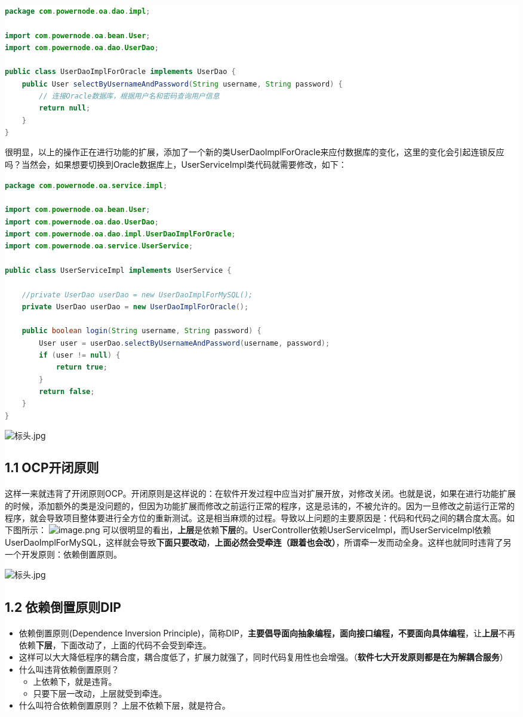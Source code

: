 ```java
package com.powernode.oa.dao.impl;

import com.powernode.oa.bean.User;
import com.powernode.oa.dao.UserDao;

public class UserDaoImplForOracle implements UserDao {
    public User selectByUsernameAndPassword(String username, String password) {
        // 连接Oracle数据库，根据用户名和密码查询用户信息
        return null;
    }
}

```
很明显，以上的操作正在进行功能的扩展，添加了一个新的类UserDaoImplForOracle来应付数据库的变化，这里的变化会引起连锁反应吗？当然会，如果想要切换到Oracle数据库上，UserServiceImpl类代码就需要修改，如下：
```java
package com.powernode.oa.service.impl;

import com.powernode.oa.bean.User;
import com.powernode.oa.dao.UserDao;
import com.powernode.oa.dao.impl.UserDaoImplForOracle;
import com.powernode.oa.service.UserService;

public class UserServiceImpl implements UserService {

    //private UserDao userDao = new UserDaoImplForMySQL();
    private UserDao userDao = new UserDaoImplForOracle();

    public boolean login(String username, String password) {
        User user = userDao.selectByUsernameAndPassword(username, password);
        if (user != null) {
            return true;
        }
        return false;
    }
}

```
![标头.jpg](https://cdn.nlark.com/yuque/0/2023/jpeg/21376908/1692002570088-3338946f-42b3-4174-8910-7e749c31e950.jpeg#averageHue=%23f9f8f8&clientId=uc5a67c34-8a0d-4&from=paste&height=78&id=KXiGy&originHeight=78&originWidth=1400&originalType=binary&ratio=1&rotation=0&showTitle=false&size=23158&status=done&style=shadow&taskId=u98709943-fd0b-4e51-821c-a3fc0aef219&title=&width=1400)
## 1.1 OCP开闭原则
这样一来就违背了开闭原则OCP。开闭原则是这样说的：在软件开发过程中应当对扩展开放，对修改关闭。也就是说，如果在进行功能扩展的时候，添加额外的类是没问题的，但因为功能扩展而修改之前运行正常的程序，这是忌讳的，不被允许的。因为一旦修改之前运行正常的程序，就会导致项目整体要进行全方位的重新测试。这是相当麻烦的过程。导致以上问题的主要原因是：代码和代码之间的耦合度太高。如下图所示：
![image.png](https://cdn.nlark.com/yuque/0/2022/png/21376908/1663658802926-4c783887-3bd3-4a35-b32a-b2cd57d0061c.png#averageHue=%23f2f1f1&clientId=u1787aa54-d5e2-4&from=paste&height=477&id=u472be816&originHeight=477&originWidth=628&originalType=binary&ratio=1&rotation=0&showTitle=false&size=15905&status=done&style=shadow&taskId=u5eb9db1b-8bc5-44c2-95d2-99eb3a7eceb&title=&width=628)
可以很明显的看出，**上层**是依赖**下层**的。UserController依赖UserServiceImpl，而UserServiceImpl依赖UserDaoImplForMySQL，这样就会导致**下面只要改动**，**上面必然会受牵连（跟着也会改）**，所谓牵一发而动全身。这样也就同时违背了另一个开发原则：依赖倒置原则。

![标头.jpg](https://cdn.nlark.com/yuque/0/2023/jpeg/21376908/1692002570088-3338946f-42b3-4174-8910-7e749c31e950.jpeg#averageHue=%23f9f8f8&clientId=uc5a67c34-8a0d-4&from=paste&height=78&id=nTvJx&originHeight=78&originWidth=1400&originalType=binary&ratio=1&rotation=0&showTitle=false&size=23158&status=done&style=shadow&taskId=u98709943-fd0b-4e51-821c-a3fc0aef219&title=&width=1400)
## 1.2 依赖倒置原则DIP
* 依赖倒置原则(Dependence Inversion Principle)，简称DIP，**主要倡导面向抽象编程，面向接口编程，不要面向具体编程**，让**上层**不再依赖**下层**，下面改动了，上面的代码不会受到牵连。
* 这样可以大大降低程序的耦合度，耦合度低了，扩展力就强了，同时代码复用性也会增强。（**软件七大开发原则都是在为解耦合服务**）
* 什么叫违背依赖倒置原则？
  * 上依赖下，就是违背。
  * 只要下层一改动，上层就受到牵连。
* 什么叫符合依赖倒置原则？ 上层不依赖下层，就是符合。
